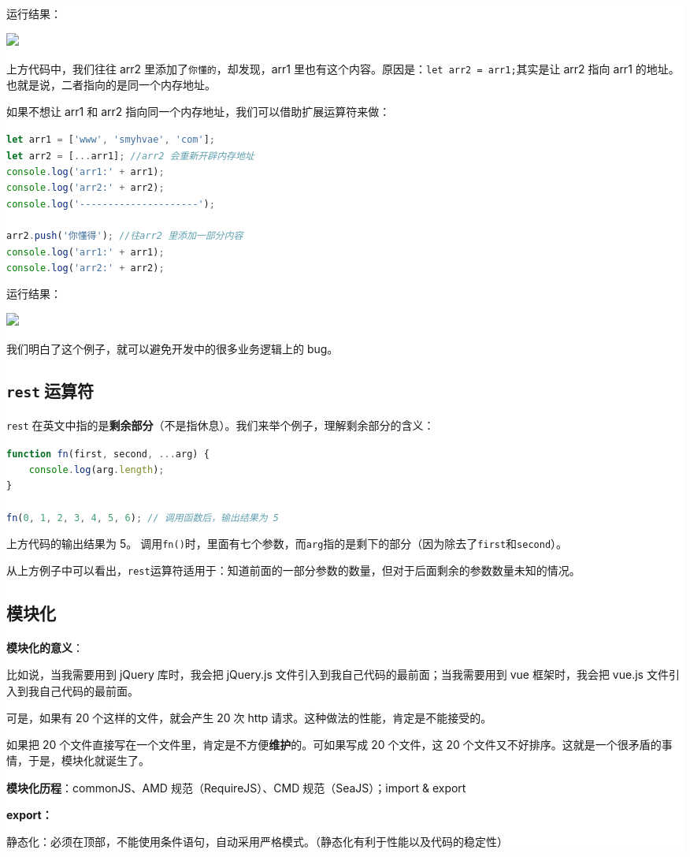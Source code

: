 运行结果：

![](http://img.smyhvae.com/20180304_1950.png)

上方代码中，我们往往 arr2 里添加了`你懂的`，却发现，arr1 里也有这个内容。原因是：`let arr2 = arr1;`其实是让 arr2 指向 arr1 的地址。也就是说，二者指向的是同一个内存地址。

如果不想让 arr1 和 arr2 指向同一个内存地址，我们可以借助扩展运算符来做：

```javascript
let arr1 = ['www', 'smyhvae', 'com'];
let arr2 = [...arr1]; //arr2 会重新开辟内存地址
console.log('arr1:' + arr1);
console.log('arr2:' + arr2);
console.log('---------------------');

arr2.push('你懂得'); //往arr2 里添加一部分内容
console.log('arr1:' + arr1);
console.log('arr2:' + arr2);
```

运行结果：

![](http://img.smyhvae.com/20180304_1951.png)

我们明白了这个例子，就可以避免开发中的很多业务逻辑上的 bug。

## `rest` 运算符

`rest` 在英文中指的是**剩余部分**（不是指休息）。我们来举个例子，理解剩余部分的含义：

```javascript
function fn(first, second, ...arg) {
    console.log(arg.length);
}

fn(0, 1, 2, 3, 4, 5, 6); // 调用函数后，输出结果为 5
```

上方代码的输出结果为 5。 调用`fn()`时，里面有七个参数，而`arg`指的是剩下的部分（因为除去了`first`和`second`）。

从上方例子中可以看出，`rest`运算符适用于：知道前面的一部分参数的数量，但对于后面剩余的参数数量未知的情况。

## 模块化

**模块化的意义**：

比如说，当我需要用到 jQuery 库时，我会把 jQuery.js 文件引入到我自己代码的最前面；当我需要用到 vue 框架时，我会把 vue.js 文件引入到我自己代码的最前面。

可是，如果有 20 个这样的文件，就会产生 20 次 http 请求。这种做法的性能，肯定是不能接受的。

如果把 20 个文件直接写在一个文件里，肯定是不方便**维护**的。可如果写成 20 个文件，这 20 个文件又不好排序。这就是一个很矛盾的事情，于是，模块化就诞生了。

**模块化历程**：commonJS、AMD 规范（RequireJS）、CMD 规范（SeaJS）；import & export

**export：**

静态化：必须在顶部，不能使用条件语句，自动采用严格模式。（静态化有利于性能以及代码的稳定性）

